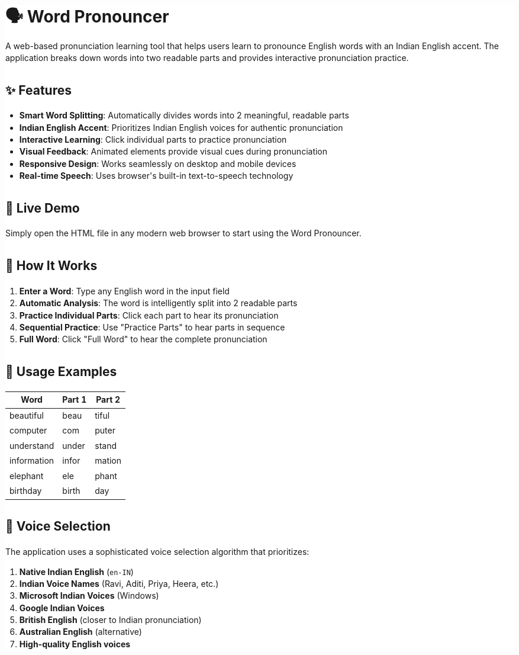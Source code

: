# 🗣️ Word Pronouncer

A web-based pronunciation learning tool that helps users learn to pronounce English words with an Indian English accent. The application breaks down words into two readable parts and provides interactive pronunciation practice.

## ✨ Features

- **Smart Word Splitting**: Automatically divides words into 2 meaningful, readable parts
- **Indian English Accent**: Prioritizes Indian English voices for authentic pronunciation
- **Interactive Learning**: Click individual parts to practice pronunciation
- **Visual Feedback**: Animated elements provide visual cues during pronunciation
- **Responsive Design**: Works seamlessly on desktop and mobile devices
- **Real-time Speech**: Uses browser's built-in text-to-speech technology

## 🚀 Live Demo

Simply open the HTML file in any modern web browser to start using the Word Pronouncer.

## 🎯 How It Works

1. **Enter a Word**: Type any English word in the input field
2. **Automatic Analysis**: The word is intelligently split into 2 readable parts
3. **Practice Individual Parts**: Click each part to hear its pronunciation
4. **Sequential Practice**: Use "Practice Parts" to hear parts in sequence
5. **Full Word**: Click "Full Word" to hear the complete pronunciation

## 📱 Usage Examples

| Word | Part 1 | Part 2 |
|------|--------|--------|
| beautiful | beau | tiful |
| computer | com | puter |
| understand | under | stand |
| information | infor | mation |
| elephant | ele | phant |
| birthday | birth | day |

## 🎤 Voice Selection

The application uses a sophisticated voice selection algorithm that prioritizes:

1. **Native Indian English** (`en-IN`)
2. **Indian Voice Names** (Ravi, Aditi, Priya, Heera, etc.)
3. **Microsoft Indian Voices** (Windows)
4. **Google Indian Voices**
5. **British English** (closer to Indian pronunciation)
6. **Australian English** (alternative)
7. **High-quality English voices**
